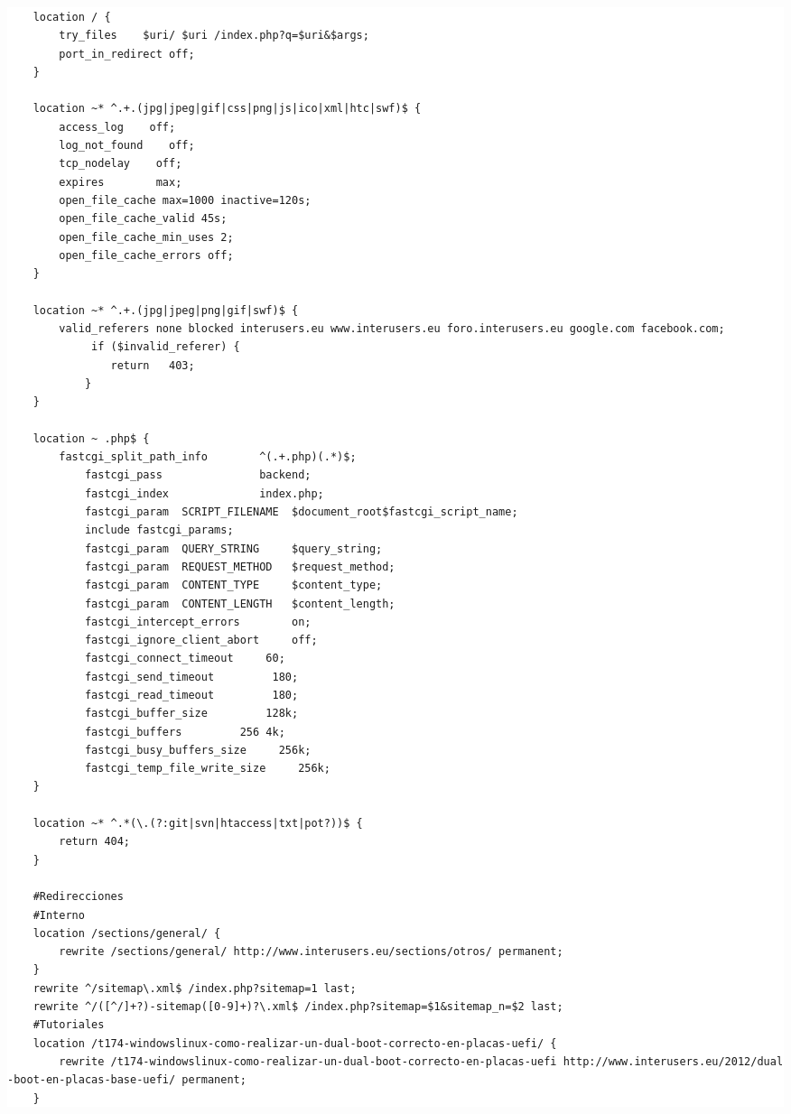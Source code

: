         location / {
            try_files    $uri/ $uri /index.php?q=$uri&$args;
            port_in_redirect off;
        }

        location ~* ^.+.(jpg|jpeg|gif|css|png|js|ico|xml|htc|swf)$ {
            access_log    off;
            log_not_found    off;
            tcp_nodelay    off;
            expires        max;
            open_file_cache max=1000 inactive=120s;
            open_file_cache_valid 45s;
            open_file_cache_min_uses 2;
            open_file_cache_errors off;
        }

        location ~* ^.+.(jpg|jpeg|png|gif|swf)$ {
            valid_referers none blocked interusers.eu www.interusers.eu foro.interusers.eu google.com facebook.com;
                 if ($invalid_referer) {
                    return   403;
                }
        }

        location ~ .php$ {
            fastcgi_split_path_info        ^(.+.php)(.*)$;
                fastcgi_pass               backend;
                fastcgi_index              index.php;
                fastcgi_param  SCRIPT_FILENAME  $document_root$fastcgi_script_name;
                include fastcgi_params;
                fastcgi_param  QUERY_STRING     $query_string;
                fastcgi_param  REQUEST_METHOD   $request_method;
                fastcgi_param  CONTENT_TYPE     $content_type;
                fastcgi_param  CONTENT_LENGTH   $content_length;
                fastcgi_intercept_errors        on;
                fastcgi_ignore_client_abort     off;
                fastcgi_connect_timeout     60;
                fastcgi_send_timeout         180;
                fastcgi_read_timeout         180;
                fastcgi_buffer_size         128k;
                fastcgi_buffers         256 4k;
                fastcgi_busy_buffers_size     256k;
                fastcgi_temp_file_write_size     256k;
        }

        location ~* ^.*(\.(?:git|svn|htaccess|txt|pot?))$ {
            return 404;
        }

        #Redirecciones
        #Interno
        location /sections/general/ {
            rewrite /sections/general/ http://www.interusers.eu/sections/otros/ permanent;
        }
        rewrite ^/sitemap\.xml$ /index.php?sitemap=1 last;
        rewrite ^/([^/]+?)-sitemap([0-9]+)?\.xml$ /index.php?sitemap=$1&sitemap_n=$2 last;
        #Tutoriales
        location /t174-windowslinux-como-realizar-un-dual-boot-correcto-en-placas-uefi/ {
            rewrite /t174-windowslinux-como-realizar-un-dual-boot-correcto-en-placas-uefi http://www.interusers.eu/2012/dual-boot-en-placas-base-uefi/ permanent;
        }
